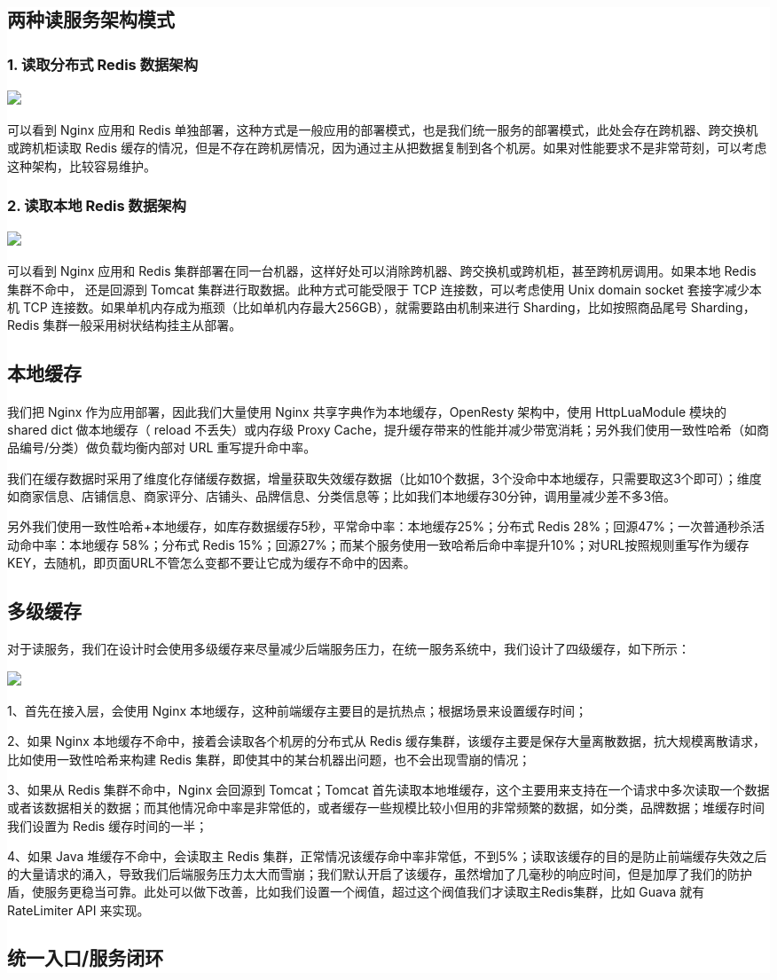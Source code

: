 ## 两种读服务架构模式

### 1. 读取分布式 Redis 数据架构

<html>
<img src="/images/blog/jd-page-service-02.png" width="500">
</html>

可以看到 Nginx 应用和 Redis 单独部署，这种方式是一般应用的部署模式，也是我们统一服务的部署模式，此处会存在跨机器、跨交换机或跨机柜读取 Redis 缓存的情况，但是不存在跨机房情况，因为通过主从把数据复制到各个机房。如果对性能要求不是非常苛刻，可以考虑这种架构，比较容易维护。

### 2. 读取本地 Redis 数据架构

<html>
<img src="/images/blog/jd-page-service-03.png" width="500">
</html>

可以看到 Nginx 应用和 Redis 集群部署在同一台机器，这样好处可以消除跨机器、跨交换机或跨机柜，甚至跨机房调用。如果本地 Redis 集群不命中， 还是回源到 Tomcat 集群进行取数据。此种方式可能受限于 TCP 连接数，可以考虑使用 Unix domain socket 套接字减少本机 TCP 连接数。如果单机内存成为瓶颈（比如单机内存最大256GB），就需要路由机制来进行 Sharding，比如按照商品尾号 Sharding，Redis 集群一般采用树状结构挂主从部署。

## 本地缓存

我们把 Nginx 作为应用部署，因此我们大量使用 Nginx 共享字典作为本地缓存，OpenResty 架构中，使用 HttpLuaModule 模块的 shared dict 做本地缓存（ reload 不丢失）或内存级 Proxy Cache，提升缓存带来的性能并减少带宽消耗；另外我们使用一致性哈希（如商品编号/分类）做负载均衡内部对 URL 重写提升命中率。

我们在缓存数据时采用了维度化存储缓存数据，增量获取失效缓存数据（比如10个数据，3个没命中本地缓存，只需要取这3个即可）；维度如商家信息、店铺信息、商家评分、店铺头、品牌信息、分类信息等；比如我们本地缓存30分钟，调用量减少差不多3倍。

另外我们使用一致性哈希+本地缓存，如库存数据缓存5秒，平常命中率：本地缓存25%；分布式 Redis 28%；回源47%；一次普通秒杀活动命中率：本地缓存 58%；分布式 Redis 15%；回源27%；而某个服务使用一致哈希后命中率提升10%；对URL按照规则重写作为缓存 KEY，去随机，即页面URL不管怎么变都不要让它成为缓存不命中的因素。

## 多级缓存

对于读服务，我们在设计时会使用多级缓存来尽量减少后端服务压力，在统一服务系统中，我们设计了四级缓存，如下所示：

<html>
<img src="/images/blog/jd-page-service-04.png" width="500">
</html>

1、首先在接入层，会使用 Nginx 本地缓存，这种前端缓存主要目的是抗热点；根据场景来设置缓存时间；

2、如果 Nginx 本地缓存不命中，接着会读取各个机房的分布式从 Redis 缓存集群，该缓存主要是保存大量离散数据，抗大规模离散请求，比如使用一致性哈希来构建 Redis 集群，即使其中的某台机器出问题，也不会出现雪崩的情况；

3、如果从 Redis 集群不命中，Nginx 会回源到 Tomcat；Tomcat 首先读取本地堆缓存，这个主要用来支持在一个请求中多次读取一个数据或者该数据相关的数据；而其他情况命中率是非常低的，或者缓存一些规模比较小但用的非常频繁的数据，如分类，品牌数据；堆缓存时间我们设置为 Redis 缓存时间的一半；

4、如果 Java 堆缓存不命中，会读取主 Redis 集群，正常情况该缓存命中率非常低，不到5%；读取该缓存的目的是防止前端缓存失效之后的大量请求的涌入，导致我们后端服务压力太大而雪崩；我们默认开启了该缓存，虽然增加了几毫秒的响应时间，但是加厚了我们的防护盾，使服务更稳当可靠。此处可以做下改善，比如我们设置一个阀值，超过这个阀值我们才读取主Redis集群，比如 Guava 就有 RateLimiter API 来实现。

## 统一入口/服务闭环
